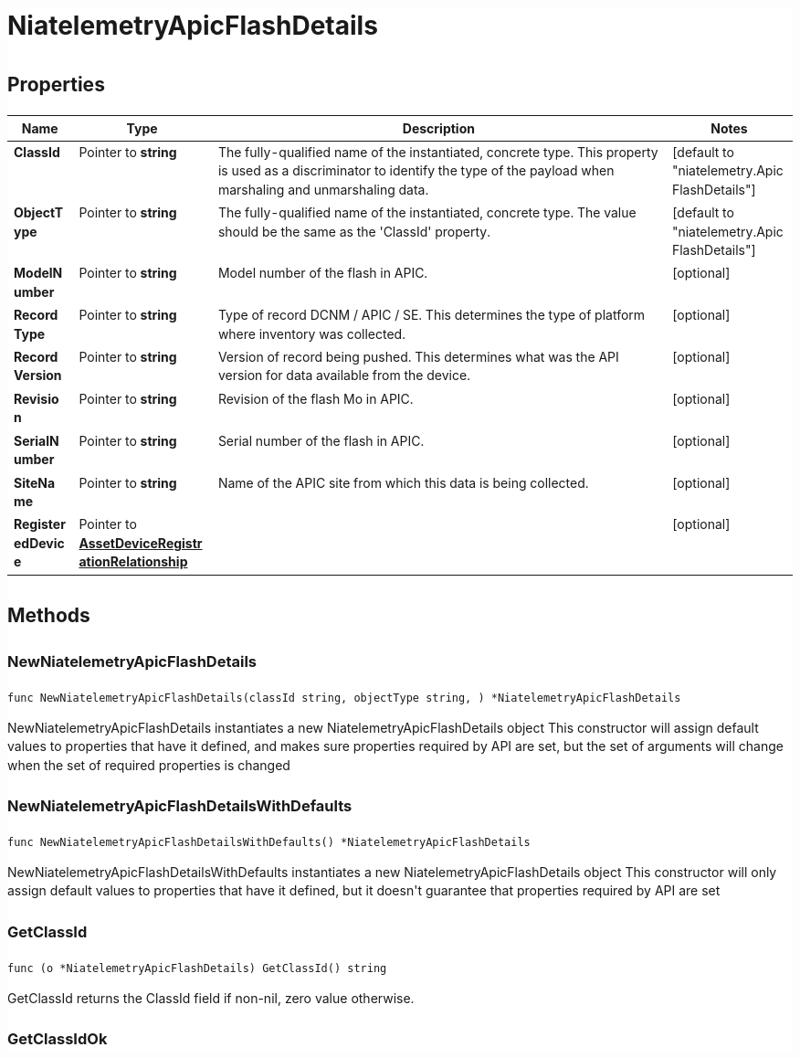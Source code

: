 # NiatelemetryApicFlashDetails

## Properties

Name | Type | Description | Notes
------------ | ------------- | ------------- | -------------
**ClassId** | Pointer to **string** | The fully-qualified name of the instantiated, concrete type. This property is used as a discriminator to identify the type of the payload when marshaling and unmarshaling data. | [default to "niatelemetry.ApicFlashDetails"]
**ObjectType** | Pointer to **string** | The fully-qualified name of the instantiated, concrete type. The value should be the same as the &#39;ClassId&#39; property. | [default to "niatelemetry.ApicFlashDetails"]
**ModelNumber** | Pointer to **string** | Model number of the flash in APIC. | [optional] 
**RecordType** | Pointer to **string** | Type of record DCNM / APIC / SE. This determines the type of platform where inventory was collected. | [optional] 
**RecordVersion** | Pointer to **string** | Version of record being pushed. This determines what was the API version for data available from the device. | [optional] 
**Revision** | Pointer to **string** | Revision of the flash Mo in APIC. | [optional] 
**SerialNumber** | Pointer to **string** | Serial number of the flash in APIC. | [optional] 
**SiteName** | Pointer to **string** | Name of the APIC site from which this data is being collected. | [optional] 
**RegisteredDevice** | Pointer to [**AssetDeviceRegistrationRelationship**](AssetDeviceRegistrationRelationship.md) |  | [optional] 

## Methods

### NewNiatelemetryApicFlashDetails

`func NewNiatelemetryApicFlashDetails(classId string, objectType string, ) *NiatelemetryApicFlashDetails`

NewNiatelemetryApicFlashDetails instantiates a new NiatelemetryApicFlashDetails object
This constructor will assign default values to properties that have it defined,
and makes sure properties required by API are set, but the set of arguments
will change when the set of required properties is changed

### NewNiatelemetryApicFlashDetailsWithDefaults

`func NewNiatelemetryApicFlashDetailsWithDefaults() *NiatelemetryApicFlashDetails`

NewNiatelemetryApicFlashDetailsWithDefaults instantiates a new NiatelemetryApicFlashDetails object
This constructor will only assign default values to properties that have it defined,
but it doesn't guarantee that properties required by API are set

### GetClassId

`func (o *NiatelemetryApicFlashDetails) GetClassId() string`

GetClassId returns the ClassId field if non-nil, zero value otherwise.

### GetClassIdOk
